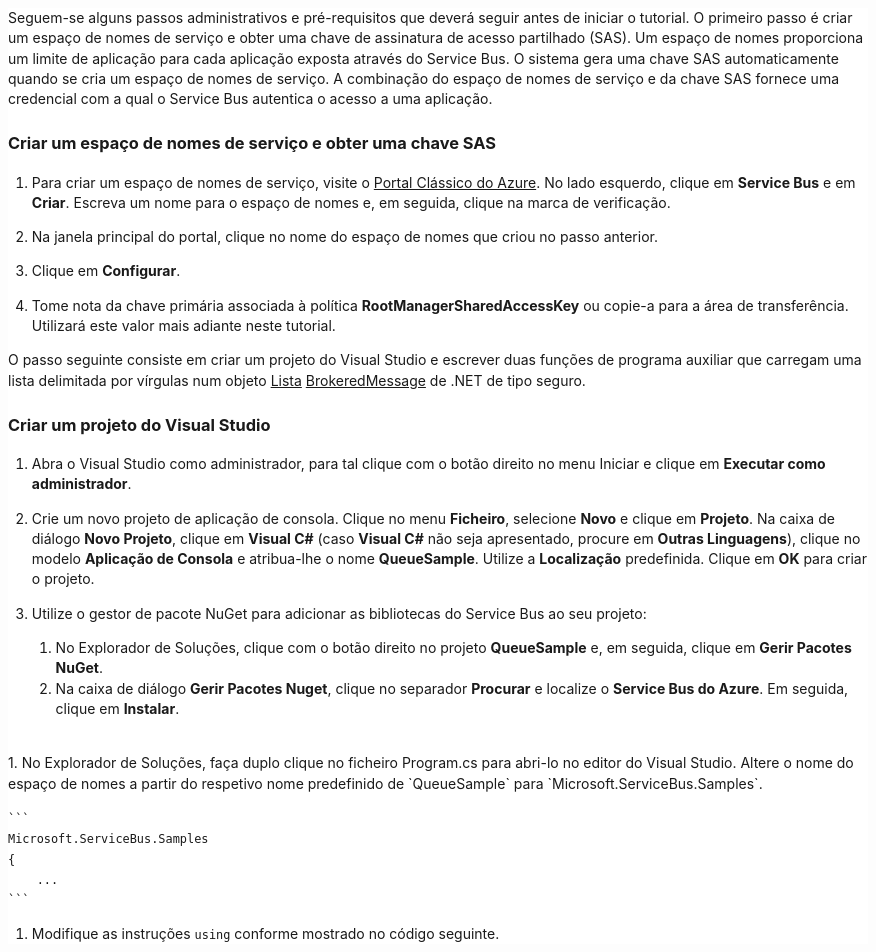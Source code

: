 Seguem-se alguns passos administrativos e pré-requisitos que deverá seguir antes de iniciar o tutorial. O primeiro passo é criar um espaço de nomes de serviço e obter uma chave de assinatura de acesso partilhado (SAS). Um espaço de nomes proporciona um limite de aplicação para cada aplicação exposta através do Service Bus. O sistema gera uma chave SAS automaticamente quando se cria um espaço de nomes de serviço. A combinação do espaço de nomes de serviço e da chave SAS fornece uma credencial com a qual o Service Bus autentica o acesso a uma aplicação.

### Criar um espaço de nomes de serviço e obter uma chave SAS

1. Para criar um espaço de nomes de serviço, visite o [Portal Clássico do Azure][]. No lado esquerdo, clique em **Service Bus** e em **Criar**. Escreva um nome para o espaço de nomes e, em seguida, clique na marca de verificação.

1. Na janela principal do portal, clique no nome do espaço de nomes que criou no passo anterior.

1. Clique em **Configurar**.

1. Tome nota da chave primária associada à política **RootManagerSharedAccessKey** ou copie-a para a área de transferência. Utilizará este valor mais adiante neste tutorial.

O passo seguinte consiste em criar um projeto do Visual Studio e escrever duas funções de programa auxiliar que carregam uma lista delimitada por vírgulas num objeto [Lista](https://msdn.microsoft.com/library/azure/microsoft.servicebus.messaging.brokeredmessage.aspx) [BrokeredMessage](https://msdn.microsoft.com/library/6sh2ey19.aspx) de .NET de tipo seguro.

### Criar um projeto do Visual Studio

1. Abra o Visual Studio como administrador, para tal clique com o botão direito no menu Iniciar e clique em **Executar como administrador**.

1. Crie um novo projeto de aplicação de consola. Clique no menu **Ficheiro**, selecione **Novo** e clique em **Projeto**. Na caixa de diálogo **Novo Projeto**, clique em **Visual C#** (caso **Visual C#** não seja apresentado, procure em **Outras Linguagens**), clique no modelo **Aplicação de Consola** e atribua-lhe o nome **QueueSample**. Utilize a **Localização** predefinida. Clique em **OK** para criar o projeto.

1. Utilize o gestor de pacote NuGet para adicionar as bibliotecas do Service Bus ao seu projeto:
    1. No Explorador de Soluções, clique com o botão direito no projeto **QueueSample** e, em seguida, clique em **Gerir Pacotes NuGet**.
    2. Na caixa de diálogo **Gerir Pacotes Nuget**, clique no separador **Procurar** e localize o **Service Bus do Azure**. Em seguida, clique em **Instalar**.
<br />
1. No Explorador de Soluções, faça duplo clique no ficheiro Program.cs para abri-lo no editor do Visual Studio. Altere o nome do espaço de nomes a partir do respetivo nome predefinido de `QueueSample` para `Microsoft.ServiceBus.Samples`.

    ```
    Microsoft.ServiceBus.Samples
    {
        ...
    ```

1. Modifique as instruções `using` conforme mostrado no código seguinte.


[Portal Clássico do Azure]: http://manage.windowsazure.com